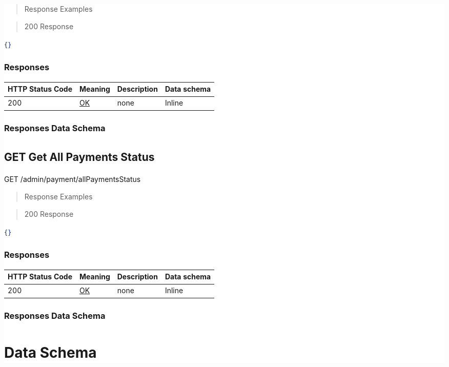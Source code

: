 > Response Examples

> 200 Response

```json
{}
```

### Responses

|HTTP Status Code |Meaning|Description|Data schema|
|---|---|---|---|
|200|[OK](https://tools.ietf.org/html/rfc7231#section-6.3.1)|none|Inline|

### Responses Data Schema

## GET Get All Payments Status

GET /admin/payment/allPaymentsStatus

> Response Examples

> 200 Response

```json
{}
```

### Responses

|HTTP Status Code |Meaning|Description|Data schema|
|---|---|---|---|
|200|[OK](https://tools.ietf.org/html/rfc7231#section-6.3.1)|none|Inline|

### Responses Data Schema

# Data Schema

